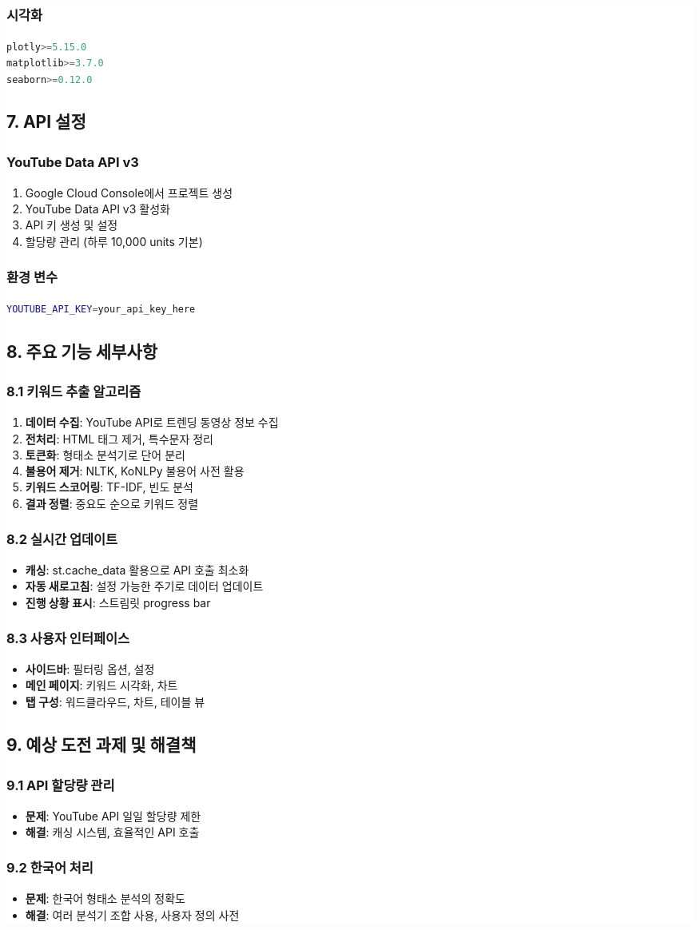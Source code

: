 ### 시각화
```python
plotly>=5.15.0
matplotlib>=3.7.0
seaborn>=0.12.0
```

## 7. API 설정

### YouTube Data API v3
1. Google Cloud Console에서 프로젝트 생성
2. YouTube Data API v3 활성화
3. API 키 생성 및 설정
4. 할당량 관리 (하루 10,000 units 기본)

### 환경 변수
```bash
YOUTUBE_API_KEY=your_api_key_here
```

## 8. 주요 기능 세부사항

### 8.1 키워드 추출 알고리즘
1. **데이터 수집**: YouTube API로 트렌딩 동영상 정보 수집
2. **전처리**: HTML 태그 제거, 특수문자 정리
3. **토큰화**: 형태소 분석기로 단어 분리
4. **불용어 제거**: NLTK, KoNLPy 불용어 사전 활용
5. **키워드 스코어링**: TF-IDF, 빈도 분석
6. **결과 정렬**: 중요도 순으로 키워드 정렬

### 8.2 실시간 업데이트
- **캐싱**: st.cache_data 활용으로 API 호출 최소화
- **자동 새로고침**: 설정 가능한 주기로 데이터 업데이트
- **진행 상황 표시**: 스트림릿 progress bar

### 8.3 사용자 인터페이스
- **사이드바**: 필터링 옵션, 설정
- **메인 페이지**: 키워드 시각화, 차트
- **탭 구성**: 워드클라우드, 차트, 테이블 뷰

## 9. 예상 도전 과제 및 해결책

### 9.1 API 할당량 관리
- **문제**: YouTube API 일일 할당량 제한
- **해결**: 캐싱 시스템, 효율적인 API 호출

### 9.2 한국어 처리
- **문제**: 한국어 형태소 분석의 정확도
- **해결**: 여러 분석기 조합 사용, 사용자 정의 사전
